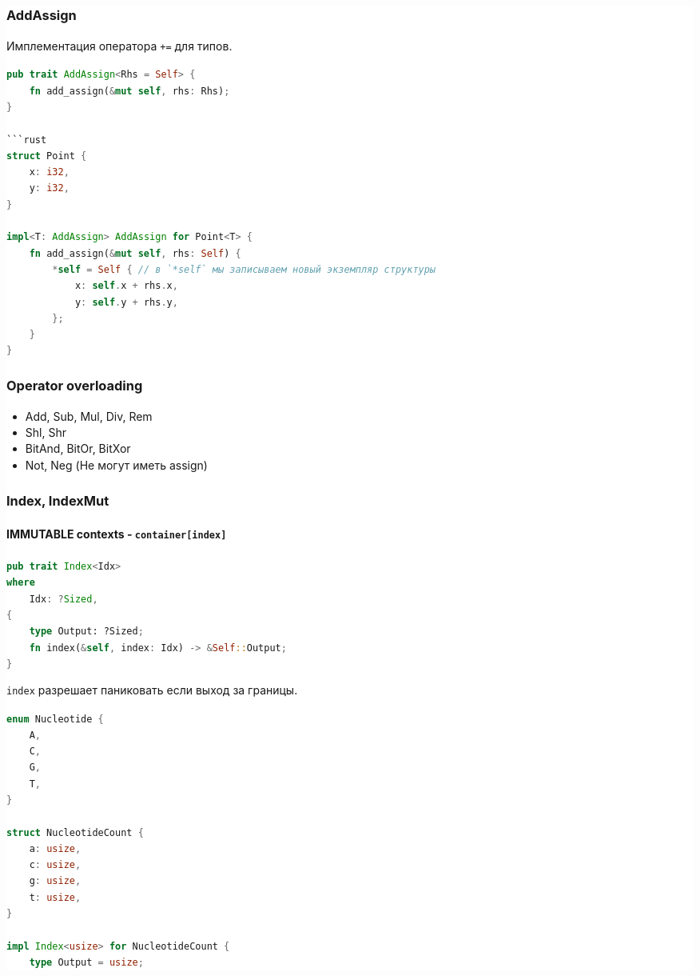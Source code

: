 ### AddAssign

Имплементация оператора `+=` для типов.

```rust
pub trait AddAssign<Rhs = Self> {
    fn add_assign(&mut self, rhs: Rhs);
}

```rust
struct Point {
    x: i32,
    y: i32,
}

impl<T: AddAssign> AddAssign for Point<T> {
    fn add_assign(&mut self, rhs: Self) {
        *self = Self { // в `*self` мы записываем новый экземпляр структуры
            x: self.x + rhs.x,
            y: self.y + rhs.y,
        };
    }
}
```

### Operator overloading

- Add, Sub, Mul, Div, Rem
- Shl, Shr
- BitAnd, BitOr, BitXor
- Not, Neg (Не могут иметь assign)

### Index, IndexMut

#### IMMUTABLE contexts - `container[index]`

```rust
pub trait Index<Idx>
where
    Idx: ?Sized,
{
    type Output: ?Sized;
    fn index(&self, index: Idx) -> &Self::Output;
}
```

`index` разрешает паниковать если выход за границы.

```rust
enum Nucleotide {
    A,
    C,
    G,
    T,
}

struct NucleotideCount {
    a: usize,
    c: usize,
    g: usize,
    t: usize,
}

impl Index<usize> for NucleotideCount {
    type Output = usize;

```